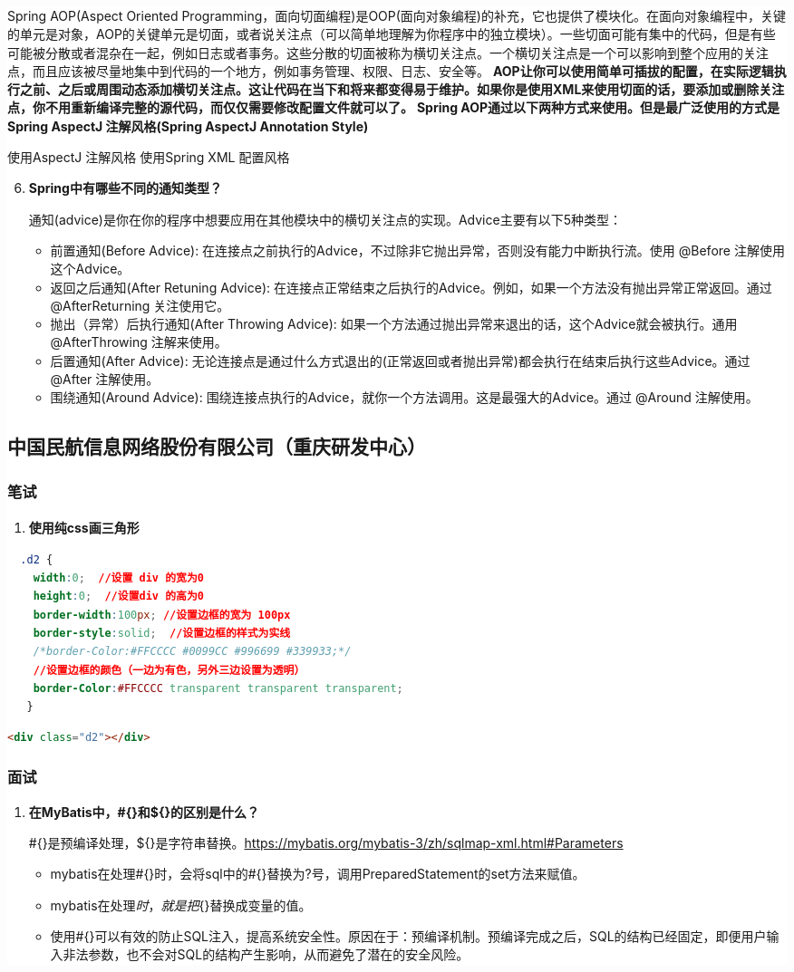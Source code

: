    Spring AOP(Aspect Oriented Programming，面向切面编程)是OOP(面向对象编程)的补充，它也提供了模块化。在面向对象编程中，关键的单元是对象，AOP的关键单元是切面，或者说关注点（可以简单地理解为你程序中的独立模块）。一些切面可能有集中的代码，但是有些可能被分散或者混杂在一起，例如日志或者事务。这些分散的切面被称为横切关注点。一个横切关注点是一个可以影响到整个应用的关注点，而且应该被尽量地集中到代码的一个地方，例如事务管理、权限、日志、安全等。
   **AOP让你可以使用简单可插拔的配置，在实际逻辑执行之前、之后或周围动态添加横切关注点。这让代码在当下和将来都变得易于维护。如果你是使用XML来使用切面的话，要添加或删除关注点，你不用重新编译完整的源代码，而仅仅需要修改配置文件就可以了。**
   **Spring AOP通过以下两种方式来使用。但是最广泛使用的方式是Spring AspectJ 注解风格(Spring AspectJ Annotation Style)**

   使用AspectJ 注解风格
   使用Spring XML 配置风格

6. **Spring中有哪些不同的通知类型？**

   ​		通知(advice)是你在你的程序中想要应用在其他模块中的横切关注点的实现。Advice主要有以下5种类型：

   - 前置通知(Before Advice): 在连接点之前执行的Advice，不过除非它抛出异常，否则没有能力中断执行流。使用 @Before 注解使用这个Advice。
   - 返回之后通知(After Retuning Advice): 在连接点正常结束之后执行的Advice。例如，如果一个方法没有抛出异常正常返回。通过 @AfterReturning 关注使用它。
   - 抛出（异常）后执行通知(After Throwing Advice): 如果一个方法通过抛出异常来退出的话，这个Advice就会被执行。通用 @AfterThrowing 注解来使用。
   - 后置通知(After Advice): 无论连接点是通过什么方式退出的(正常返回或者抛出异常)都会执行在结束后执行这些Advice。通过 @After 注解使用。
   - 围绕通知(Around Advice): 围绕连接点执行的Advice，就你一个方法调用。这是最强大的Advice。通过 @Around 注解使用。



## 中国民航信息网络股份有限公司（重庆研发中心）

### 笔试

1. **使用纯css画三角形**

```css
  .d2 {
    width:0;  //设置 div 的宽为0
	height:0;  //设置div 的高为0
	border-width:100px; //设置边框的宽为 100px
	border-style:solid;  //设置边框的样式为实线
	/*border-Color:#FFCCCC #0099CC #996699 #339933;*/
    //设置边框的颜色（一边为有色，另外三边设置为透明）
    border-Color:#FFCCCC transparent transparent transparent; 
   }

```

```html
<div class="d2"></div>
```

### 面试

1. **在MyBatis中，#{}和${}的区别是什么？**

   #{}是预编译处理，${}是字符串替换。https://mybatis.org/mybatis-3/zh/sqlmap-xml.html#Parameters

   -  mybatis在处理#{}时，会将sql中的#{}替换为?号，调用PreparedStatement的set方法来赋值。

   - mybatis在处理${}时，就是把${}替换成变量的值。

   - 使用#{}可以有效的防止SQL注入，提高系统安全性。原因在于：预编译机制。预编译完成之后，SQL的结构已经固定，即便用户输入非法参数，也不会对SQL的结构产生影响，从而避免了潜在的安全风险。
